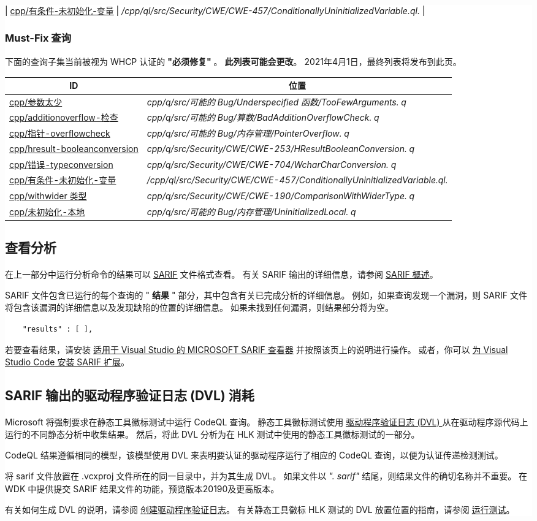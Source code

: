 | [cpp/有条件-未初始化-变量](https://help.semmle.com/wiki/display/CCPPOBJ/Conditionally+uninitialized+variable)   | */cpp/ql/src/Security/CWE/CWE-457/ConditionallyUninitializedVariable.ql.* | 

### <a name="must-fix-queries"></a>Must-Fix 查询

下面的查询子集当前被视为 WHCP 认证的 **"必须修复"** 。  **此列表可能会更改**。  2021年4月1日，最终列表将发布到此页。  

| ID            | 位置   |
| ------------- | ---------- |
| [cpp/参数太少](https://help.semmle.com/wiki/display/CCPPOBJ/Call+to+function+with+fewer+arguments+than+declared+parameters)   | *cpp/q/src/可能的 Bug/Underspecified 函数/TooFewArguments. q* |
| [cpp/additionoverflow-检查](https://help.semmle.com/wiki/display/CCPPOBJ/Bad+check+for+overflow+of+integer+addition)   | *cpp/q/src/可能的 Bug/算数/BadAdditionOverflowCheck. q* |
| [cpp/指针-overflowcheck](https://help.semmle.com/wiki/display/CCPPOBJ/Pointer+overflow+check)   | *cpp/q/src/可能的 Bug/内存管理/PointerOverflow. q* |
| [cpp/hresult-booleanconversion](https://help.semmle.com/wiki/display/CCPPOBJ/Cast+between+HRESULT+and+a+Boolean+type)   | *cpp/q/src/Security/CWE/CWE-253/HResultBooleanConversion. q* | 
| [cpp/错误-typeconversion](https://help.semmle.com/wiki/pages/viewpage.action?pageId=29392920)   | *cpp/q/src/Security/CWE/CWE-704/WcharCharConversion. q* | 
| [cpp/有条件-未初始化-变量](https://help.semmle.com/wiki/display/CCPPOBJ/Conditionally+uninitialized+variable)   | */cpp/ql/src/Security/CWE/CWE-457/ConditionallyUninitializedVariable.ql.* | 
| [cpp/withwider 类型](https://help.semmle.com/wiki/display/CCPPOBJ/Comparison+of+narrow+type+with+wide+type+in+loop+condition)   | *cpp/q/src/Security/CWE/CWE-190/ComparisonWithWiderType. q* |
| [cpp/未初始化-本地](https://help.semmle.com/wiki/display/CCPPOBJ/Potentially+uninitialized+local+variable)   | *cpp/q/src/可能的 Bug/内存管理/UninitializedLocal. q* |

## <a name="view-analysis"></a>查看分析

在上一部分中运行分析命令的结果可以 [SARIF](https://help.semmle.com/codeql/glossary.html#sarif-results-file) 文件格式查看。  有关 SARIF 输出的详细信息，请参阅 [SARIF 概述](https://help.semmle.com/codeql/codeql-cli/reference/sarif-overview.html)。

SARIF 文件包含已运行的每个查询的 " **结果** " 部分，其中包含有关已完成分析的详细信息。  例如，如果查询发现一个漏洞，则 SARIF 文件将包含该漏洞的详细信息以及发现缺陷的位置的详细信息。 如果未找到任何漏洞，则结果部分将为空。

```xml
    "results" : [ ],
```

若要查看结果，请安装 [适用于 Visual Studio 的 MICROSOFT SARIF 查看器](https://marketplace.visualstudio.com/items?itemName=WDGIS.MicrosoftSarifViewer) 并按照该页上的说明进行操作。  或者，你可以 [为 Visual Studio Code 安装 SARIF 扩展](https://marketplace.visualstudio.com/items?itemName=MS-SarifVSCode.sarif-viewer)。

## <a name="driver-verification-log-dvl-consumption-of-sarif-output"></a>SARIF 输出的驱动程序验证日志 (DVL) 消耗

Microsoft 将强制要求在静态工具徽标测试中运行 CodeQL 查询。  静态工具徽标测试使用 [驱动程序验证日志 (DVL) ](../develop/creating-a-driver-verification-log.md) 从在驱动程序源代码上运行的不同静态分析中收集结果。  然后，将此 DVL 分析为在 HLK 测试中使用的静态工具徽标测试的一部分。

CodeQL 结果遵循相同的模型，该模型使用 DVL 来表明要认证的驱动程序运行了相应的 CodeQL 查询，以便为认证传递检测测试。

将 sarif 文件放置在 .vcxproj 文件所在的同一目录中，并为其生成 DVL。  如果文件以 *". sarif"* 结尾，则结果文件的确切名称并不重要。 在 WDK 中提供提交 SARIF 结果文件的功能，预览版本20190及更高版本。

有关如何生成 DVL 的说明，请参阅 [创建驱动程序验证日志](../develop/creating-a-driver-verification-log.md)。 有关静态工具徽标 HLK 测试的 DVL 放置位置的指南，请参阅 [运行测试](https://docs.microsoft.com/windows-hardware/test/hlk/testref/6ab6df93-423c-4af6-ad48-8ea1049155ae#running-the-test)。
